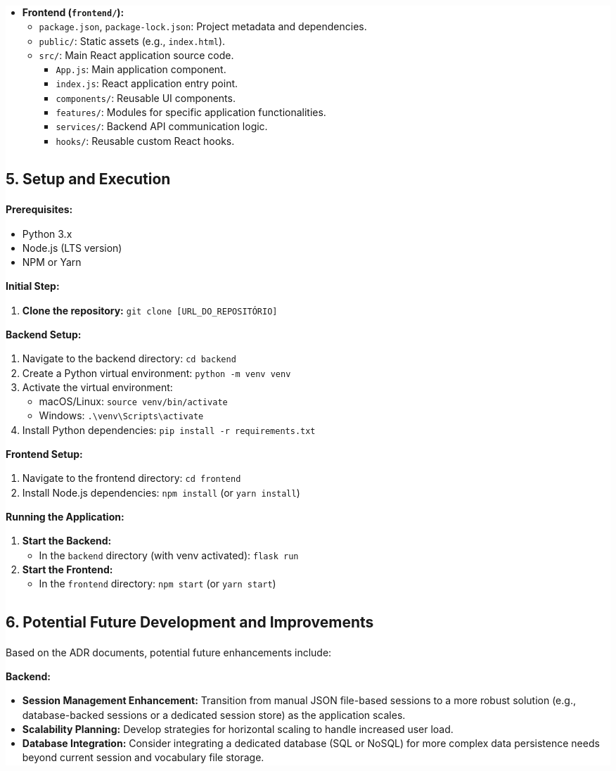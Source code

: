 *   **Frontend (`frontend/`):**
    *   `package.json`, `package-lock.json`: Project metadata and dependencies.
    *   `public/`: Static assets (e.g., `index.html`).
    *   `src/`: Main React application source code.
        *   `App.js`: Main application component.
        *   `index.js`: React application entry point.
        *   `components/`: Reusable UI components.
        *   `features/`: Modules for specific application functionalities.
        *   `services/`: Backend API communication logic.
        *   `hooks/`: Reusable custom React hooks.

## 5. Setup and Execution

**Prerequisites:**

*   Python 3.x
*   Node.js (LTS version)
*   NPM or Yarn

**Initial Step:**

1.  **Clone the repository:** `git clone [URL_DO_REPOSITÓRIO]`

**Backend Setup:**

1.  Navigate to the backend directory: `cd backend`
2.  Create a Python virtual environment: `python -m venv venv`
3.  Activate the virtual environment:
    *   macOS/Linux: `source venv/bin/activate`
    *   Windows: `.\venv\Scripts\activate`
4.  Install Python dependencies: `pip install -r requirements.txt`

**Frontend Setup:**

1.  Navigate to the frontend directory: `cd frontend`
2.  Install Node.js dependencies: `npm install` (or `yarn install`)

**Running the Application:**

1.  **Start the Backend:**
    *   In the `backend` directory (with venv activated): `flask run`
2.  **Start the Frontend:**
    *   In the `frontend` directory: `npm start` (or `yarn start`)

## 6. Potential Future Development and Improvements

Based on the ADR documents, potential future enhancements include:

**Backend:**

*   **Session Management Enhancement:** Transition from manual JSON file-based sessions to a more robust solution (e.g., database-backed sessions or a dedicated session store) as the application scales.
*   **Scalability Planning:** Develop strategies for horizontal scaling to handle increased user load.
*   **Database Integration:** Consider integrating a dedicated database (SQL or NoSQL) for more complex data persistence needs beyond current session and vocabulary file storage.
